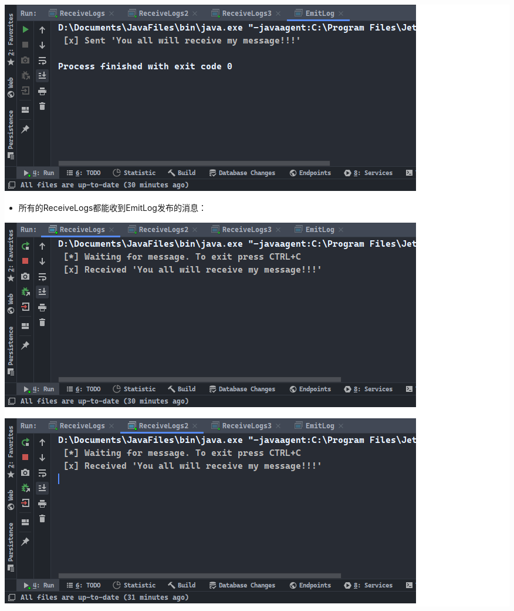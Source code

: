 ![image-20200824202613320](images/RabbitMQ_Tutorial.images/image-20200824202613320.png)

- 所有的ReceiveLogs都能收到EmitLog发布的消息：

![image-20200824202630852](images/RabbitMQ_Tutorial.images/image-20200824202630852.png)

![image-20200824202648239](images/RabbitMQ_Tutorial.images/image-20200824202648239.png)
